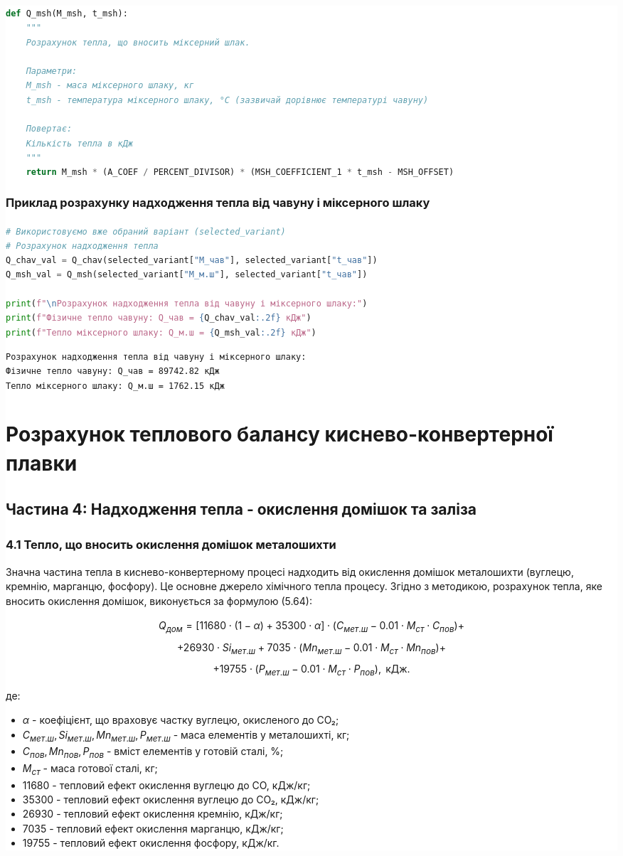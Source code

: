 
```python
def Q_msh(M_msh, t_msh):
    """
    Розрахунок тепла, що вносить міксерний шлак.

    Параметри:
    M_msh - маса міксерного шлаку, кг
    t_msh - температура міксерного шлаку, °C (зазвичай дорівнює температурі чавуну)

    Повертає:
    Кількість тепла в кДж
    """
    return M_msh * (A_COEF / PERCENT_DIVISOR) * (MSH_COEFFICIENT_1 * t_msh - MSH_OFFSET)
```

### Приклад розрахунку надходження тепла від чавуну і міксерного шлаку


```python
# Використовуємо вже обраний варіант (selected_variant)
# Розрахунок надходження тепла
Q_chav_val = Q_chav(selected_variant["M_чав"], selected_variant["t_чав"])
Q_msh_val = Q_msh(selected_variant["M_м.ш"], selected_variant["t_чав"])

print(f"\nРозрахунок надходження тепла від чавуну і міксерного шлаку:")
print(f"Фізичне тепло чавуну: Q_чав = {Q_chav_val:.2f} кДж")
print(f"Тепло міксерного шлаку: Q_м.ш = {Q_msh_val:.2f} кДж")
```

    
    Розрахунок надходження тепла від чавуну і міксерного шлаку:
    Фізичне тепло чавуну: Q_чав = 89742.82 кДж
    Тепло міксерного шлаку: Q_м.ш = 1762.15 кДж
    

# Розрахунок теплового балансу киснево-конвертерної плавки
## Частина 4: Надходження тепла - окислення домішок та заліза

### 4.1 Тепло, що вносить окислення домішок металошихти

Значна частина тепла в киснево-конвертерному процесі надходить від окислення домішок металошихти (вуглецю, кремнію, марганцю, фосфору). Це основне джерело хімічного тепла процесу. Згідно з методикою, розрахунок тепла, яке вносить окислення домішок, виконується за формулою (5.64):

$$Q_{дом} = [11680 \cdot (1 - \alpha) + 35300 \cdot \alpha] \cdot (C_{мет.ш} - 0.01 \cdot M_{ст} \cdot C_{пов}) +$$
$$+ 26930 \cdot Si_{мет.ш} + 7035 \cdot (Mn_{мет.ш} - 0.01 \cdot M_{ст} \cdot Mn_{пов}) +$$
$$+ 19755 \cdot (P_{мет.ш} - 0.01 \cdot M_{ст} \cdot P_{пов}), \text{ кДж}.$$

де:
- $\alpha$ - коефіцієнт, що враховує частку вуглецю, окисленого до CO₂;
- $C_{мет.ш}, Si_{мет.ш}, Mn_{мет.ш}, P_{мет.ш}$ - маса елементів у металошихті, кг;
- $C_{пов}, Mn_{пов}, P_{пов}$ - вміст елементів у готовій сталі, %;
- $M_{ст}$ - маса готової сталі, кг;
- $11680$ - тепловий ефект окислення вуглецю до CO, кДж/кг;
- $35300$ - тепловий ефект окислення вуглецю до CO₂, кДж/кг;
- $26930$ - тепловий ефект окислення кремнію, кДж/кг;
- $7035$ - тепловий ефект окислення марганцю, кДж/кг;
- $19755$ - тепловий ефект окислення фосфору, кДж/кг.
